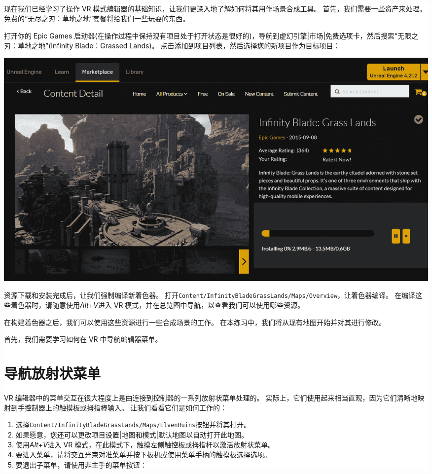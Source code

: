 现在我们已经学习了操作 VR 模式编辑器的基础知识，让我们更深入地了解如何将其用作场景合成工具。 首先，我们需要一些资产来处理。 免费的“无尽之刃：草地之地”套餐将给我们一些玩耍的东西。

打开你的 Epic Games 启动器(在操作过程中保持现有项目处于打开状态是很好的)，导航到虚幻引擎|市场|免费选项卡，然后搜索“无限之刃：草地之地”(Infinity Blade：Grassed Lands)。 点击添加到项目列表，然后选择您的新项目作为目标项目：

![](img/de76f21f-15b8-4547-aea8-0b70bc57d246.png)

资源下载和安装完成后，让我们强制编译新着色器。 打开`Content/InfinityBladeGrassLands/Maps/Overview`，让着色器编译。 在编译这些着色器时，请随意使用*Alt*+*V*进入 VR 模式，并在总览图中导航，以查看我们可以使用哪些资源。

在构建着色器之后，我们可以使用这些资源进行一些合成场景的工作。 在本练习中，我们将从现有地图开始并对其进行修改。

首先，我们需要学习如何在 VR 中导航编辑器菜单。

# 导航放射状菜单

VR 编辑器中的菜单交互在很大程度上是由连接到控制器的一系列放射状菜单处理的。 实际上，它们使用起来相当直观，因为它们清晰地映射到手控制器上的触摸板或拇指棒输入。 让我们看看它们是如何工作的：

1.  选择`Content/InfinityBladeGrassLands/Maps/ElvenRuins`按钮并将其打开。
2.  如果愿意，您还可以更改项目设置|地图和模式|默认地图以自动打开此地图。
3.  使用*Alt*+*V*进入 VR 模式，在此模式下，触摸左侧触控板或拇指杆以激活放射状菜单。
4.  要进入菜单，请将交互光束对准菜单并按下扳机或使用菜单手柄的触摸板选择选项。
5.  要退出子菜单，请使用非主手的菜单按钮：
